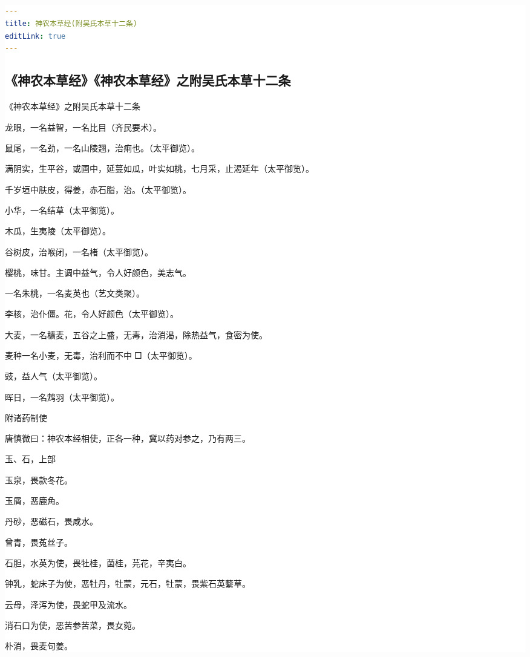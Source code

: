 ```yaml
---
title: 神农本草经(附吴氏本草十二条)
editLink: true
---
```


## 《神农本草经》《神农本草经》之附吴氏本草十二条

《神农本草经》之附吴氏本草十二条

龙眼，一名益智，一名比目（齐民要术）。

鼠尾，一名劲，一名山陵翘，治痢也。（太平御览）。

满阴实，生平谷，或圃中，延蔓如瓜，叶实如桃，七月采，止渴延年（太平御览）。

千岁垣中肤皮，得姜，赤石脂，治。（太平御览）。

小华，一名结草（太平御览）。

木瓜，生夷陵（太平御览）。

谷树皮，治喉闭，一名楮（太平御览）。

樱桃，味甘。主调中益气，令人好颜色，美志气。

一名朱桃，一名麦英也（艺文类聚）。

李核，治仆僵。花，令人好颜色（太平御览）。

大麦，一名穬麦，五谷之上盛，无毒，治消渴，除热益气，食密为使。

麦种一名小麦，无毒，治利而不中 □（太平御览）。

豉，益人气（太平御览）。

晖日，一名鸩羽（太平御览）。

附诸药制使

唐慎微曰：神农本经相使，正各一种，冀以药对参之，乃有两三。

玉、石，上部

玉泉，畏款冬花。

玉屑，恶鹿角。

丹砂，恶磁石，畏咸水。

曾青，畏菟丝子。

石胆，水英为使，畏牡桂，菌桂，芫花，辛夷白。

钟乳，蛇床子为使，恶牡丹，牡蒙，元石，牡蒙，畏紫石英蘻草。

云母，泽泻为使，畏蛇甲及流水。

消石口为使，恶苦参苦菜，畏女菀。

朴消，畏麦句姜。
